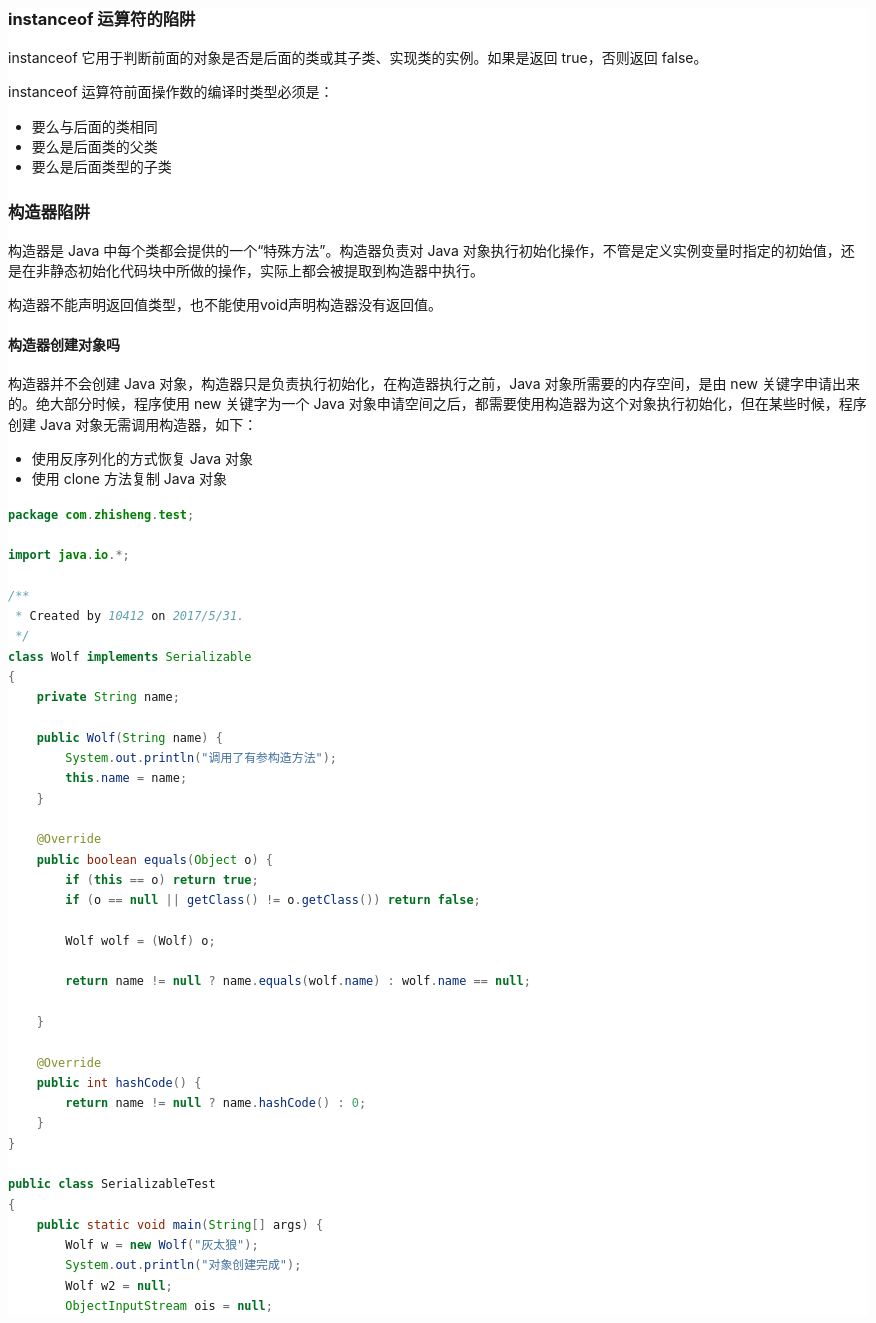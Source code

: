 ### instanceof  运算符的陷阱

instanceof 它用于判断前面的对象是否是后面的类或其子类、实现类的实例。如果是返回 true，否则返回 false。

instanceof 运算符前面操作数的编译时类型必须是：

+ 要么与后面的类相同
+ 要么是后面类的父类
+ 要么是后面类型的子类


### 构造器陷阱

构造器是 Java 中每个类都会提供的一个“特殊方法”。构造器负责对 Java 对象执行初始化操作，不管是定义实例变量时指定的初始值，还是在非静态初始化代码块中所做的操作，实际上都会被提取到构造器中执行。

构造器不能声明返回值类型，也不能使用void声明构造器没有返回值。

#### 构造器创建对象吗

构造器并不会创建 Java 对象，构造器只是负责执行初始化，在构造器执行之前，Java 对象所需要的内存空间，是由 new 关键字申请出来的。绝大部分时候，程序使用 new 关键字为一个 Java 对象申请空间之后，都需要使用构造器为这个对象执行初始化，但在某些时候，程序创建 Java 对象无需调用构造器，如下：

+ 使用反序列化的方式恢复 Java 对象
+ 使用 clone 方法复制 Java 对象

```java
package com.zhisheng.test;

import java.io.*;

/**
 * Created by 10412 on 2017/5/31.
 */
class Wolf implements Serializable
{
    private String name;

    public Wolf(String name) {
        System.out.println("调用了有参构造方法");
        this.name = name;
    }

    @Override
    public boolean equals(Object o) {
        if (this == o) return true;
        if (o == null || getClass() != o.getClass()) return false;

        Wolf wolf = (Wolf) o;

        return name != null ? name.equals(wolf.name) : wolf.name == null;

    }

    @Override
    public int hashCode() {
        return name != null ? name.hashCode() : 0;
    }
}

public class SerializableTest
{
    public static void main(String[] args) {
        Wolf w = new Wolf("灰太狼");
        System.out.println("对象创建完成");
        Wolf w2 = null;
        ObjectInputStream ois = null;
```